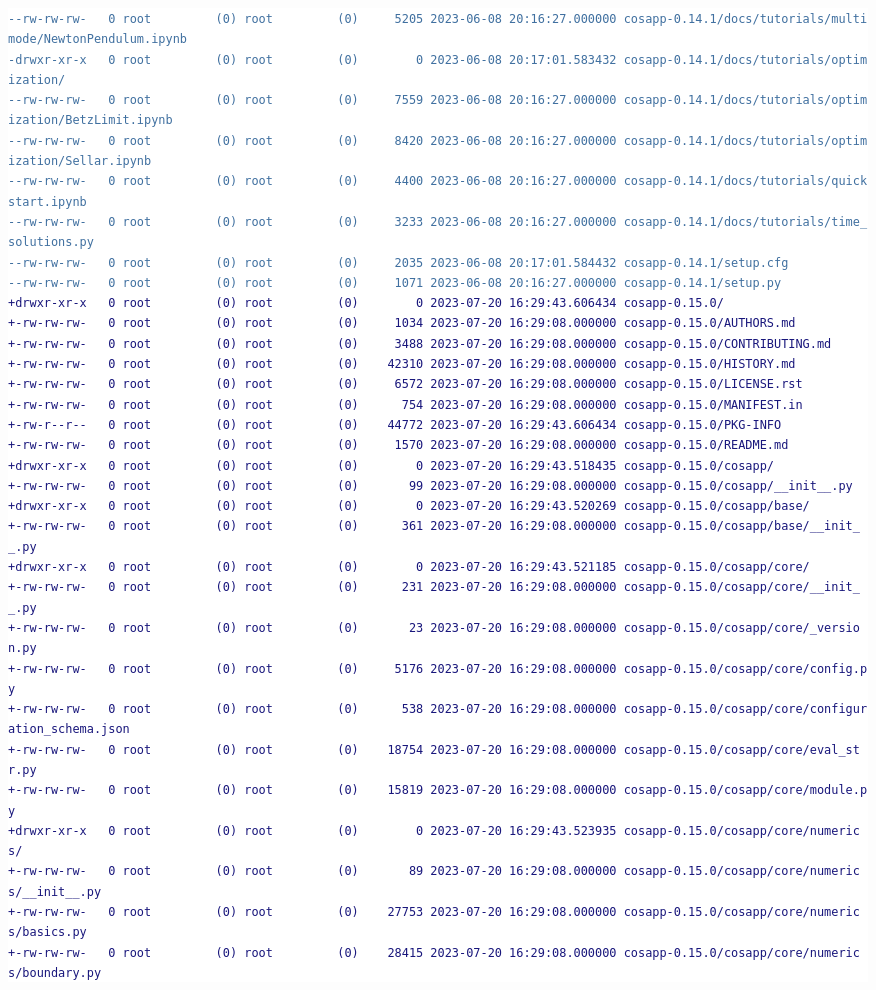 ```diff
--rw-rw-rw-   0 root         (0) root         (0)     5205 2023-06-08 20:16:27.000000 cosapp-0.14.1/docs/tutorials/multimode/NewtonPendulum.ipynb
-drwxr-xr-x   0 root         (0) root         (0)        0 2023-06-08 20:17:01.583432 cosapp-0.14.1/docs/tutorials/optimization/
--rw-rw-rw-   0 root         (0) root         (0)     7559 2023-06-08 20:16:27.000000 cosapp-0.14.1/docs/tutorials/optimization/BetzLimit.ipynb
--rw-rw-rw-   0 root         (0) root         (0)     8420 2023-06-08 20:16:27.000000 cosapp-0.14.1/docs/tutorials/optimization/Sellar.ipynb
--rw-rw-rw-   0 root         (0) root         (0)     4400 2023-06-08 20:16:27.000000 cosapp-0.14.1/docs/tutorials/quickstart.ipynb
--rw-rw-rw-   0 root         (0) root         (0)     3233 2023-06-08 20:16:27.000000 cosapp-0.14.1/docs/tutorials/time_solutions.py
--rw-rw-rw-   0 root         (0) root         (0)     2035 2023-06-08 20:17:01.584432 cosapp-0.14.1/setup.cfg
--rw-rw-rw-   0 root         (0) root         (0)     1071 2023-06-08 20:16:27.000000 cosapp-0.14.1/setup.py
+drwxr-xr-x   0 root         (0) root         (0)        0 2023-07-20 16:29:43.606434 cosapp-0.15.0/
+-rw-rw-rw-   0 root         (0) root         (0)     1034 2023-07-20 16:29:08.000000 cosapp-0.15.0/AUTHORS.md
+-rw-rw-rw-   0 root         (0) root         (0)     3488 2023-07-20 16:29:08.000000 cosapp-0.15.0/CONTRIBUTING.md
+-rw-rw-rw-   0 root         (0) root         (0)    42310 2023-07-20 16:29:08.000000 cosapp-0.15.0/HISTORY.md
+-rw-rw-rw-   0 root         (0) root         (0)     6572 2023-07-20 16:29:08.000000 cosapp-0.15.0/LICENSE.rst
+-rw-rw-rw-   0 root         (0) root         (0)      754 2023-07-20 16:29:08.000000 cosapp-0.15.0/MANIFEST.in
+-rw-r--r--   0 root         (0) root         (0)    44772 2023-07-20 16:29:43.606434 cosapp-0.15.0/PKG-INFO
+-rw-rw-rw-   0 root         (0) root         (0)     1570 2023-07-20 16:29:08.000000 cosapp-0.15.0/README.md
+drwxr-xr-x   0 root         (0) root         (0)        0 2023-07-20 16:29:43.518435 cosapp-0.15.0/cosapp/
+-rw-rw-rw-   0 root         (0) root         (0)       99 2023-07-20 16:29:08.000000 cosapp-0.15.0/cosapp/__init__.py
+drwxr-xr-x   0 root         (0) root         (0)        0 2023-07-20 16:29:43.520269 cosapp-0.15.0/cosapp/base/
+-rw-rw-rw-   0 root         (0) root         (0)      361 2023-07-20 16:29:08.000000 cosapp-0.15.0/cosapp/base/__init__.py
+drwxr-xr-x   0 root         (0) root         (0)        0 2023-07-20 16:29:43.521185 cosapp-0.15.0/cosapp/core/
+-rw-rw-rw-   0 root         (0) root         (0)      231 2023-07-20 16:29:08.000000 cosapp-0.15.0/cosapp/core/__init__.py
+-rw-rw-rw-   0 root         (0) root         (0)       23 2023-07-20 16:29:08.000000 cosapp-0.15.0/cosapp/core/_version.py
+-rw-rw-rw-   0 root         (0) root         (0)     5176 2023-07-20 16:29:08.000000 cosapp-0.15.0/cosapp/core/config.py
+-rw-rw-rw-   0 root         (0) root         (0)      538 2023-07-20 16:29:08.000000 cosapp-0.15.0/cosapp/core/configuration_schema.json
+-rw-rw-rw-   0 root         (0) root         (0)    18754 2023-07-20 16:29:08.000000 cosapp-0.15.0/cosapp/core/eval_str.py
+-rw-rw-rw-   0 root         (0) root         (0)    15819 2023-07-20 16:29:08.000000 cosapp-0.15.0/cosapp/core/module.py
+drwxr-xr-x   0 root         (0) root         (0)        0 2023-07-20 16:29:43.523935 cosapp-0.15.0/cosapp/core/numerics/
+-rw-rw-rw-   0 root         (0) root         (0)       89 2023-07-20 16:29:08.000000 cosapp-0.15.0/cosapp/core/numerics/__init__.py
+-rw-rw-rw-   0 root         (0) root         (0)    27753 2023-07-20 16:29:08.000000 cosapp-0.15.0/cosapp/core/numerics/basics.py
+-rw-rw-rw-   0 root         (0) root         (0)    28415 2023-07-20 16:29:08.000000 cosapp-0.15.0/cosapp/core/numerics/boundary.py
```